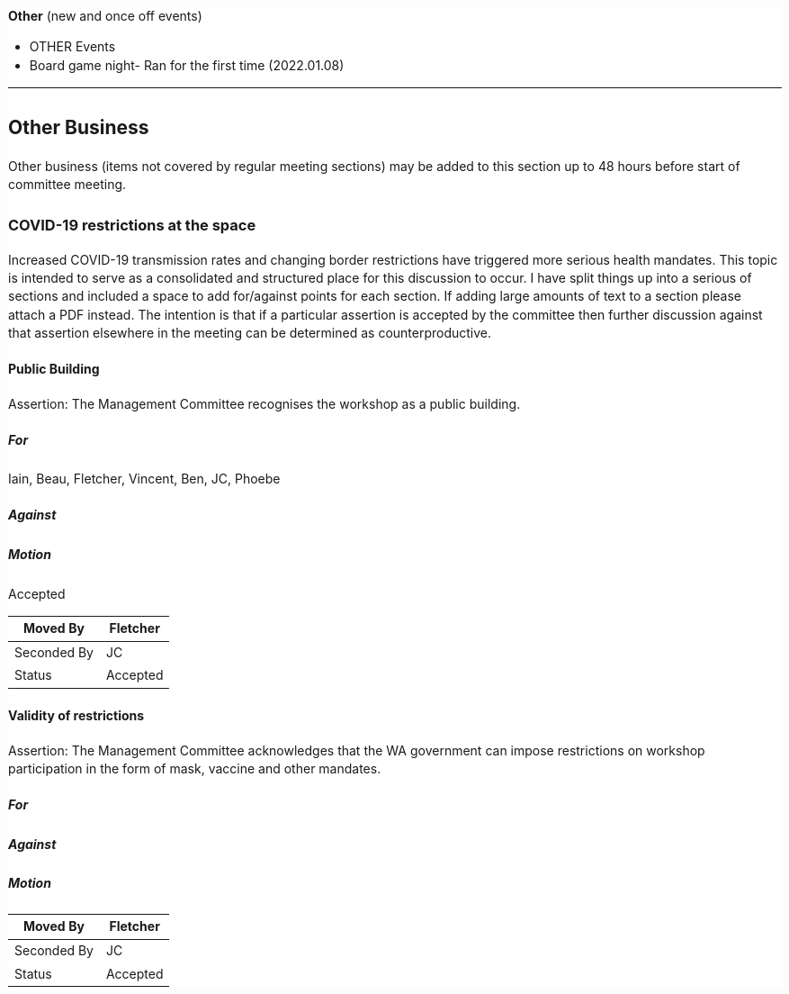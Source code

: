 **Other** (new and once off events)

-   OTHER Events
-   Board game night- Ran for the first time (2022.01.08)

------------------------------------------------------------------------

## Other Business

Other business (items not covered by regular meeting sections) may be added to this section up to 48 hours before start of committee meeting.

### COVID-19 restrictions at the space

Increased COVID-19 transmission rates and changing border restrictions have triggered more serious health mandates. This topic is intended to serve as a consolidated and structured place for this discussion to occur. I have split things up into a serious of sections and included a space to add for/against points for each section. If adding large amounts of text to a section please attach a PDF instead. The intention is that if a particular assertion is accepted by the committee then further discussion against that assertion elsewhere in the meeting can be determined as counterproductive.

#### Public Building

Assertion: The Management Committee recognises the workshop as a public building.

##### For

Iain, Beau, Fletcher, Vincent, Ben, JC, Phoebe

##### Against

##### Motion

Accepted

| Moved By    | Fletcher |
|-------------|----------|
| Seconded By | JC       |
| Status      | Accepted |

#### Validity of restrictions

Assertion: The Management Committee acknowledges that the WA government can impose restrictions on workshop participation in the form of mask, vaccine and other mandates.

##### For

##### Against

##### Motion

| Moved By    | Fletcher |
|-------------|----------|
| Seconded By | JC       |
| Status      | Accepted |
